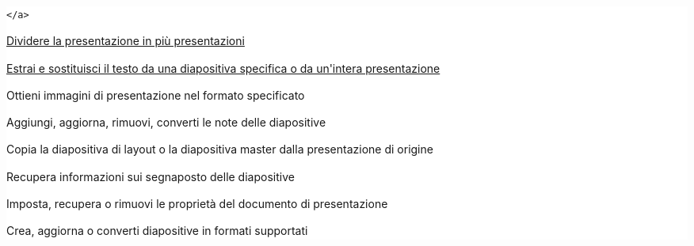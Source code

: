     </a>
   </div>
   <div class="col-lg-4">
    <a href="split">
     <em class="fa fa-list-alt ico-blue fa-2x col-lg-2">
     </em>
     <p class="col-lg-10">
      Dividere la presentazione in più presentazioni
     </p>
    </a>
   </div>
   <div class="col-lg-4">
    <a href="replace-text">
     <em class="fa fa-object-group ico-blue fa-2x col-lg-2">
     </em>
     <p class="col-lg-10">
      Estrai e sostituisci il testo da una diapositiva specifica o da un'intera presentazione
     </p>
    </a>
   </div>
   <div class="col-lg-4">
    <em class="fa fa-file-powerpoint-o ico-blue fa-2x col-lg-2">
    </em>
    <p class="col-lg-10">
     Ottieni immagini di presentazione nel formato specificato
    </p>
   </div>
   <div class="col-lg-4">
    <em class="fa fa-random ico-blue fa-2x col-lg-2">
    </em>
    <p class="col-lg-10">
     Aggiungi, aggiorna, rimuovi, converti le note delle diapositive
    </p>
   </div>
   <div class="col-lg-4">
    <em class="fa fa-image ico-blue fa-2x col-lg-2">
    </em>
    <p class="col-lg-10">
     Copia la diapositiva di layout o la diapositiva master dalla presentazione di origine
    </p>
   </div>
   <div class="col-lg-4">
    <em class="fa fa-copy ico-blue fa-2x col-lg-2">
    </em>
    <p class="col-lg-10">
     Recupera informazioni sui segnaposto delle diapositive
    </p>
   </div>
   <div class="col-lg-4">
    <em class="fa fa-file-image-o ico-blue fa-2x col-lg-2">
    </em>
    <p class="col-lg-10">
     Imposta, recupera o rimuovi le proprietà del documento di presentazione
    </p>
   </div>
   <div class="col-lg-4">
    <em class="fa fa-commenting ico-blue fa-2x col-lg-2">
    </em>
    <p class="col-lg-10">
     Crea, aggiorna o converti diapositive in formati supportati
    </p>
   </div>
   <div class="col-lg-4">
    <em class="fa fa-search-plus ico-blue fa-2x col-lg-2">
